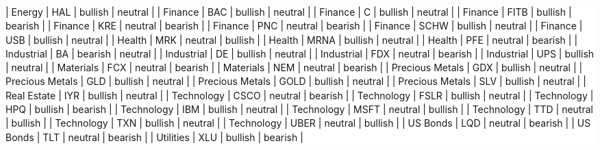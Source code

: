 | Energy | HAL | bullish | neutral |
| Finance | BAC | bullish | neutral |
| Finance | C | bullish | neutral |
| Finance | FITB | bullish | bearish |
| Finance | KRE | neutral | bearish |
| Finance | PNC | neutral | bearish |
| Finance | SCHW | bullish | neutral |
| Finance | USB | bullish | neutral |
| Health | MRK | neutral | bullish |
| Health | MRNA | bullish | neutral |
| Health | PFE | neutral | bearish |
| Industrial | BA | bearish | neutral |
| Industrial | DE | bullish | neutral |
| Industrial | FDX | neutral | bearish |
| Industrial | UPS | bullish | neutral |
| Materials | FCX | neutral | bearish |
| Materials | NEM | neutral | bearish |
| Precious Metals | GDX | bullish | neutral |
| Precious Metals | GLD | bullish | neutral |
| Precious Metals | GOLD | bullish | neutral |
| Precious Metals | SLV | bullish | neutral |
| Real Estate | IYR | bullish | neutral |
| Technology | CSCO | neutral | bearish |
| Technology | FSLR | bullish | neutral |
| Technology | HPQ | bullish | bearish |
| Technology | IBM | bullish | neutral |
| Technology | MSFT | neutral | bullish |
| Technology | TTD | neutral | bullish |
| Technology | TXN | bullish | neutral |
| Technology | UBER | neutral | bullish |
| US Bonds | LQD | neutral | bearish |
| US Bonds | TLT | neutral | bearish |
| Utilities | XLU | bullish | bearish |

